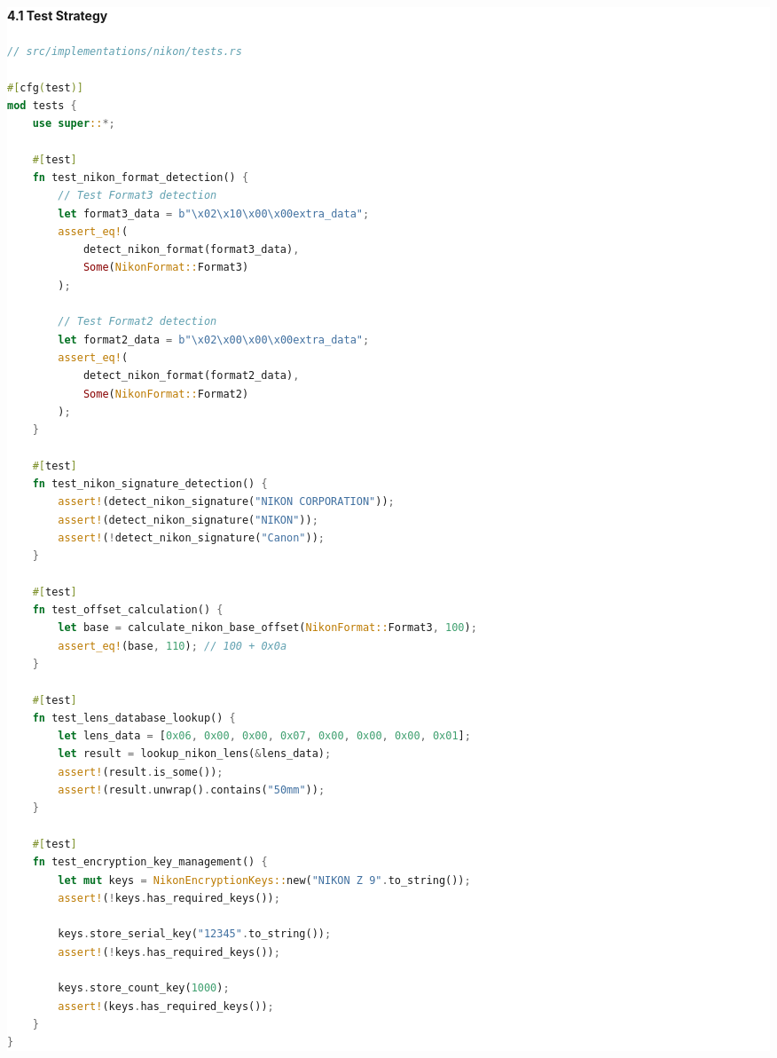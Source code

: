 #### 4.1 Test Strategy

```rust
// src/implementations/nikon/tests.rs

#[cfg(test)]
mod tests {
    use super::*;

    #[test]
    fn test_nikon_format_detection() {
        // Test Format3 detection
        let format3_data = b"\x02\x10\x00\x00extra_data";
        assert_eq!(
            detect_nikon_format(format3_data),
            Some(NikonFormat::Format3)
        );

        // Test Format2 detection
        let format2_data = b"\x02\x00\x00\x00extra_data";
        assert_eq!(
            detect_nikon_format(format2_data),
            Some(NikonFormat::Format2)
        );
    }

    #[test]
    fn test_nikon_signature_detection() {
        assert!(detect_nikon_signature("NIKON CORPORATION"));
        assert!(detect_nikon_signature("NIKON"));
        assert!(!detect_nikon_signature("Canon"));
    }

    #[test]
    fn test_offset_calculation() {
        let base = calculate_nikon_base_offset(NikonFormat::Format3, 100);
        assert_eq!(base, 110); // 100 + 0x0a
    }

    #[test]
    fn test_lens_database_lookup() {
        let lens_data = [0x06, 0x00, 0x00, 0x07, 0x00, 0x00, 0x00, 0x01];
        let result = lookup_nikon_lens(&lens_data);
        assert!(result.is_some());
        assert!(result.unwrap().contains("50mm"));
    }

    #[test]
    fn test_encryption_key_management() {
        let mut keys = NikonEncryptionKeys::new("NIKON Z 9".to_string());
        assert!(!keys.has_required_keys());

        keys.store_serial_key("12345".to_string());
        assert!(!keys.has_required_keys());

        keys.store_count_key(1000);
        assert!(keys.has_required_keys());
    }
}
```
